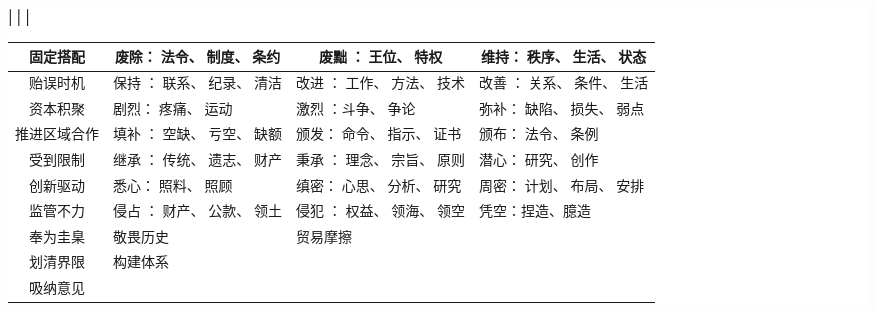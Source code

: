 |          |                                                              |


|   固定搭配   | 废除： 法令、 制度、 条约  | 废黜 ： 王位、 特权        | 维持： 秩序、 生活、 状态  |
| :----------: | -------------------------- | -------------------------- | -------------------------- |
|   贻误时机   | 保持 ： 联系、 纪录、 清洁 | 改进 ： 工作、 方法、 技术 | 改善 ： 关系、 条件、 生活 |
|   资本积聚   | 剧烈： 疼痛、 运动         | 激烈 ：斗争、 争论         | 弥补： 缺陷、 损失、 弱点  |
| 推进区域合作 | 填补 ： 空缺、 亏空、 缺额 | 颁发： 命令、 指示、 证书  | 颁布： 法令、 条例         |
|   受到限制   | 继承 ： 传统、 遗志、 财产 | 秉承 ： 理念、 宗旨、 原则 | 潜心： 研究、 创作         |
|   创新驱动   | 悉心： 照料、 照顾         | 缜密： 心思、 分析、 研究  | 周密： 计划、 布局、 安排  |
|   监管不力   | 侵占 ： 财产、 公款、 领土 | 侵犯 ： 权益、 领海、 领空 | 凭空：捏造、臆造           |
|   奉为圭臬   | 敬畏历史                   | 贸易摩擦                   |                            |
|   划清界限   | 构建体系                   |                            |                            |
|   吸纳意见   |                            |                            |                            |